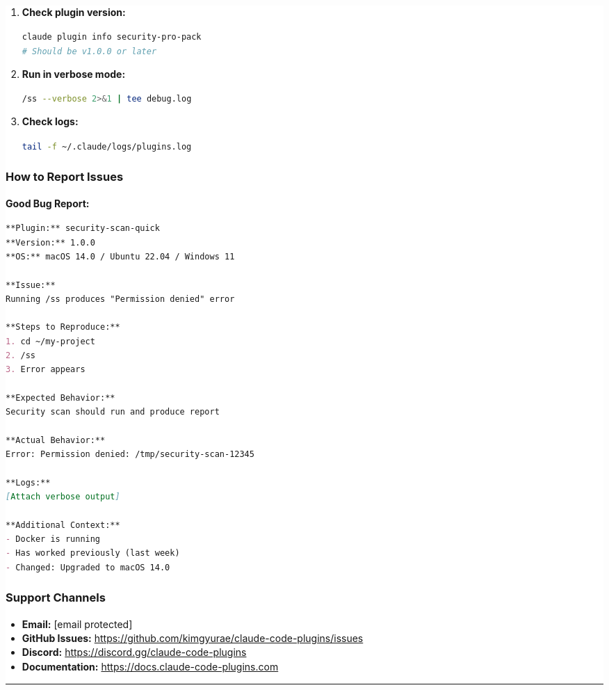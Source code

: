 1. **Check plugin version:**
   ```bash
   claude plugin info security-pro-pack
   # Should be v1.0.0 or later
   ```

2. **Run in verbose mode:**
   ```bash
   /ss --verbose 2>&1 | tee debug.log
   ```

3. **Check logs:**
   ```bash
   tail -f ~/.claude/logs/plugins.log
   ```

### How to Report Issues

**Good Bug Report:**
```markdown
**Plugin:** security-scan-quick
**Version:** 1.0.0
**OS:** macOS 14.0 / Ubuntu 22.04 / Windows 11

**Issue:**
Running /ss produces "Permission denied" error

**Steps to Reproduce:**
1. cd ~/my-project
2. /ss
3. Error appears

**Expected Behavior:**
Security scan should run and produce report

**Actual Behavior:**
Error: Permission denied: /tmp/security-scan-12345

**Logs:**
[Attach verbose output]

**Additional Context:**
- Docker is running
- Has worked previously (last week)
- Changed: Upgraded to macOS 14.0
```

### Support Channels

- **Email:** [email protected]
- **GitHub Issues:** https://github.com/kimgyurae/claude-code-plugins/issues
- **Discord:** https://discord.gg/claude-code-plugins
- **Documentation:** https://docs.claude-code-plugins.com

---